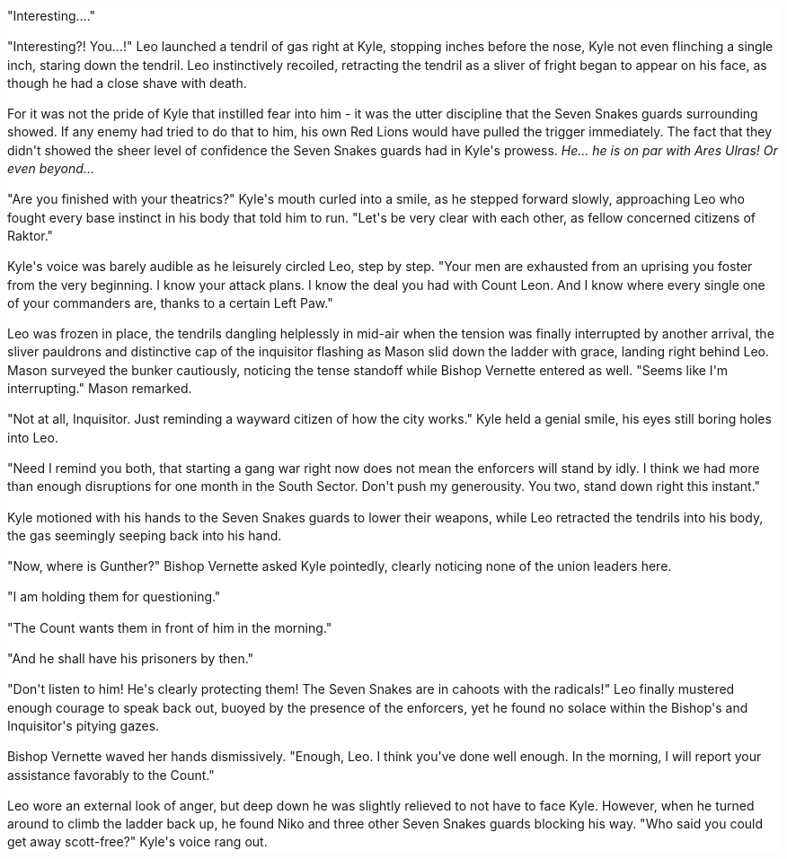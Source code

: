 "Interesting...."

"Interesting?! You...!" Leo launched a tendril of gas right at Kyle, stopping inches before the nose, Kyle not even flinching a single inch, staring down the tendril. Leo instinctively recoiled, retracting the tendril as a sliver of fright began to appear on his face, as though he had a close shave with death.

For it was not the pride of Kyle that instilled fear into him - it was the utter discipline that the Seven Snakes guards surrounding showed. If any enemy had tried to do that to him, his own Red Lions would have pulled the trigger immediately. The fact that they didn't showed the sheer level of confidence the Seven Snakes guards had in Kyle's prowess. *He... he is on par with Ares Ulras! Or even beyond...*

"Are you finished with your theatrics?" Kyle's mouth curled into a smile, as he stepped forward slowly, approaching Leo who fought every base instinct in his body that told him to run. "Let's be very clear with each other, as fellow concerned citizens of Raktor." 

Kyle's voice was barely audible as he leisurely circled Leo, step by step. "Your men are exhausted from an uprising you foster from the very beginning. I know your attack plans. I know the deal you had with Count Leon. And I know where every single one of your commanders are, thanks to a certain Left Paw."

Leo was frozen in place, the tendrils dangling helplessly in mid-air when the tension was finally interrupted by another arrival, the sliver pauldrons and distinctive cap of the inquisitor flashing as Mason slid down the ladder with grace, landing right behind Leo. Mason surveyed the bunker cautiously, noticing the tense standoff while Bishop Vernette entered as well. "Seems like I'm interrupting." Mason remarked.

"Not at all, Inquisitor. Just reminding a wayward citizen of how the city works." Kyle held a genial smile, his eyes still boring holes into Leo. 

"Need I remind you both, that starting a gang war right now does not mean the enforcers will stand by idly. I think we had more than enough disruptions for one month in the South Sector. Don't push my generousity. You two, stand down right this instant."

Kyle motioned with his hands to the Seven Snakes guards to lower their weapons, while Leo retracted the tendrils into his body, the gas seemingly seeping back into his hand. 

"Now, where is Gunther?" Bishop Vernette asked Kyle pointedly, clearly noticing none of the union leaders here. 

"I am holding them for questioning."

"The Count wants them in front of him in the morning."

"And he shall have his prisoners by then."

"Don't listen to him! He's clearly protecting them! The Seven Snakes are in cahoots with the radicals!" Leo finally mustered enough courage to speak back out, buoyed by the presence of the enforcers, yet he found no solace within the Bishop's and Inquisitor's pitying gazes. 

Bishop Vernette waved her hands dismissively.  "Enough, Leo. I think you've done well enough. In the morning, I will report your assistance favorably to the Count."

Leo wore an external look of anger, but deep down he was slightly relieved to not have to face Kyle. However, when he turned around to climb the ladder back up, he found Niko and three other Seven Snakes guards blocking his way. "Who said you could get away scott-free?" Kyle's voice rang out.
